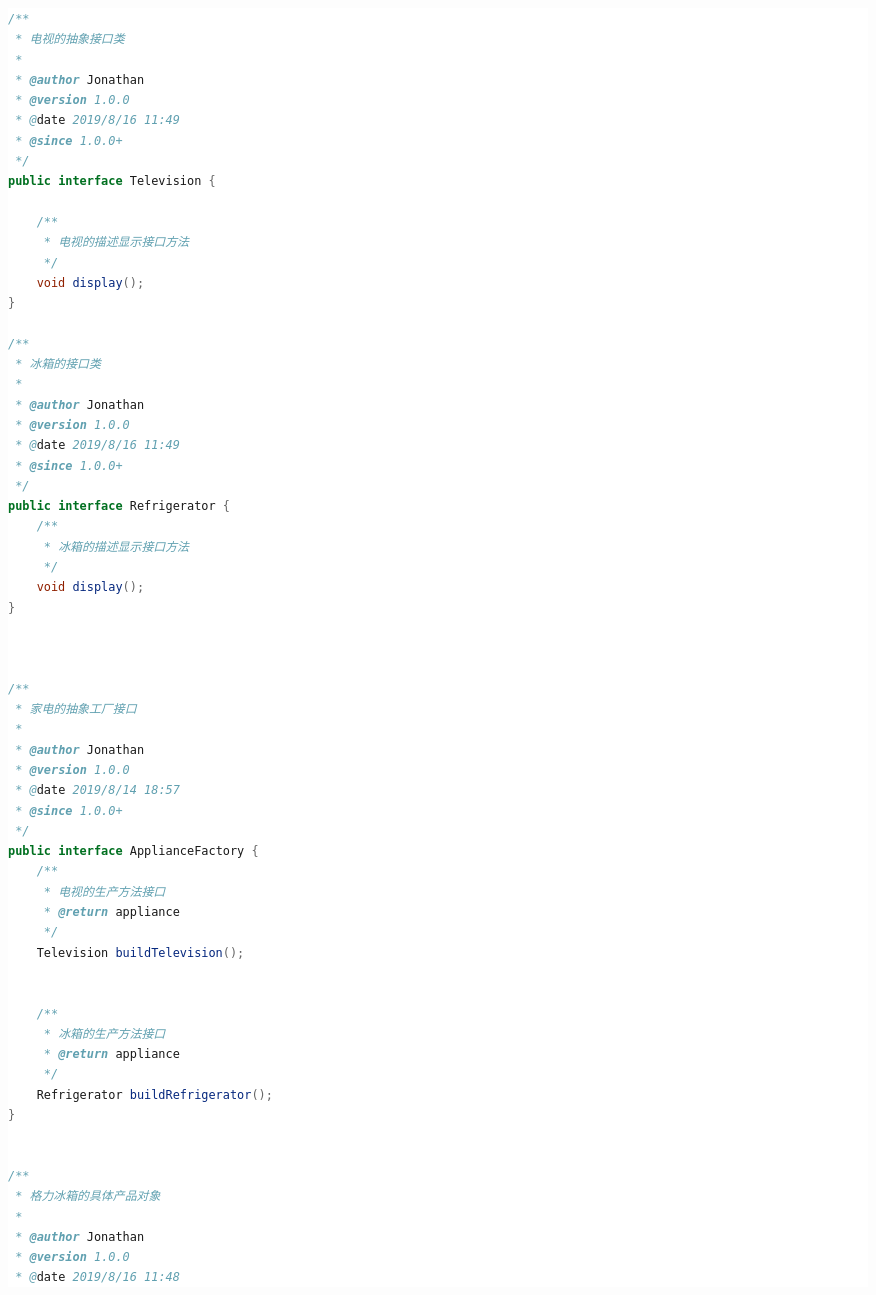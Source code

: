 ```java
/**
 * 电视的抽象接口类
 *
 * @author Jonathan
 * @version 1.0.0
 * @date 2019/8/16 11:49
 * @since 1.0.0+
 */
public interface Television {

    /**
     * 电视的描述显示接口方法
     */
    void display();
}

/**
 * 冰箱的接口类
 *
 * @author Jonathan
 * @version 1.0.0
 * @date 2019/8/16 11:49
 * @since 1.0.0+
 */
public interface Refrigerator {
    /**
     * 冰箱的描述显示接口方法
     */
    void display();
}



/**
 * 家电的抽象工厂接口
 *
 * @author Jonathan
 * @version 1.0.0
 * @date 2019/8/14 18:57
 * @since 1.0.0+
 */
public interface ApplianceFactory {
    /**
     * 电视的生产方法接口
     * @return appliance
     */
    Television buildTelevision();


    /**
     * 冰箱的生产方法接口
     * @return appliance
     */
    Refrigerator buildRefrigerator();
}


/**
 * 格力冰箱的具体产品对象
 *
 * @author Jonathan
 * @version 1.0.0
 * @date 2019/8/16 11:48
```